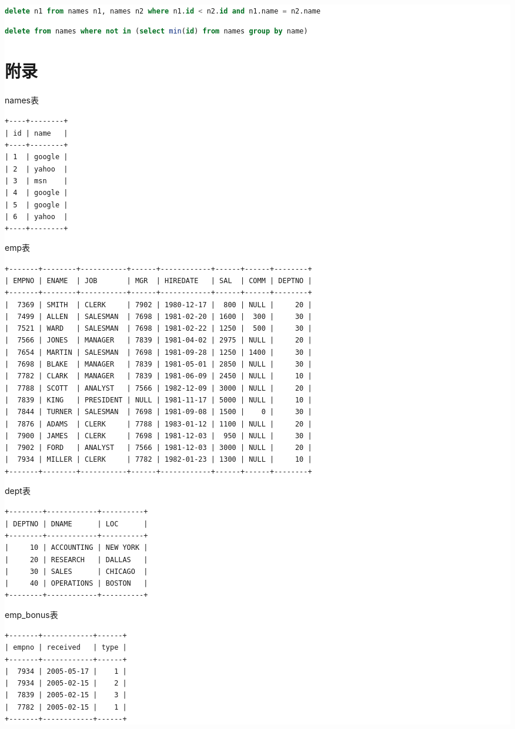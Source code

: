 ``` sql
delete n1 from names n1, names n2 where n1.id < n2.id and n1.name = n2.name
```
``` sql
delete from names where not in (select min(id) from names group by name)
```

# 附录
names表
``` plain
+----+--------+
| id | name   |
+----+--------+
| 1  | google |
| 2  | yahoo  |
| 3  | msn    |
| 4  | google |
| 5  | google |
| 6  | yahoo  |
+----+--------+
```

emp表
``` plain
+-------+--------+-----------+------+------------+------+------+--------+
| EMPNO | ENAME  | JOB       | MGR  | HIREDATE   | SAL  | COMM | DEPTNO |
+-------+--------+-----------+------+------------+------+------+--------+
|  7369 | SMITH  | CLERK     | 7902 | 1980-12-17 |  800 | NULL |     20 |
|  7499 | ALLEN  | SALESMAN  | 7698 | 1981-02-20 | 1600 |  300 |     30 |
|  7521 | WARD   | SALESMAN  | 7698 | 1981-02-22 | 1250 |  500 |     30 |
|  7566 | JONES  | MANAGER   | 7839 | 1981-04-02 | 2975 | NULL |     20 |
|  7654 | MARTIN | SALESMAN  | 7698 | 1981-09-28 | 1250 | 1400 |     30 |
|  7698 | BLAKE  | MANAGER   | 7839 | 1981-05-01 | 2850 | NULL |     30 |
|  7782 | CLARK  | MANAGER   | 7839 | 1981-06-09 | 2450 | NULL |     10 |
|  7788 | SCOTT  | ANALYST   | 7566 | 1982-12-09 | 3000 | NULL |     20 |
|  7839 | KING   | PRESIDENT | NULL | 1981-11-17 | 5000 | NULL |     10 |
|  7844 | TURNER | SALESMAN  | 7698 | 1981-09-08 | 1500 |    0 |     30 |
|  7876 | ADAMS  | CLERK     | 7788 | 1983-01-12 | 1100 | NULL |     20 |
|  7900 | JAMES  | CLERK     | 7698 | 1981-12-03 |  950 | NULL |     30 |
|  7902 | FORD   | ANALYST   | 7566 | 1981-12-03 | 3000 | NULL |     20 |
|  7934 | MILLER | CLERK     | 7782 | 1982-01-23 | 1300 | NULL |     10 |
+-------+--------+-----------+------+------------+------+------+--------+
```
dept表
``` plain
+--------+------------+----------+
| DEPTNO | DNAME      | LOC      |
+--------+------------+----------+
|     10 | ACCOUNTING | NEW YORK |
|     20 | RESEARCH   | DALLAS   |
|     30 | SALES      | CHICAGO  |
|     40 | OPERATIONS | BOSTON   |
+--------+------------+----------+
```
emp_bonus表
``` plain
+-------+------------+------+
| empno | received   | type |
+-------+------------+------+
|  7934 | 2005-05-17 |    1 |
|  7934 | 2005-02-15 |    2 |
|  7839 | 2005-02-15 |    3 |
|  7782 | 2005-02-15 |    1 |
+-------+------------+------+
```
